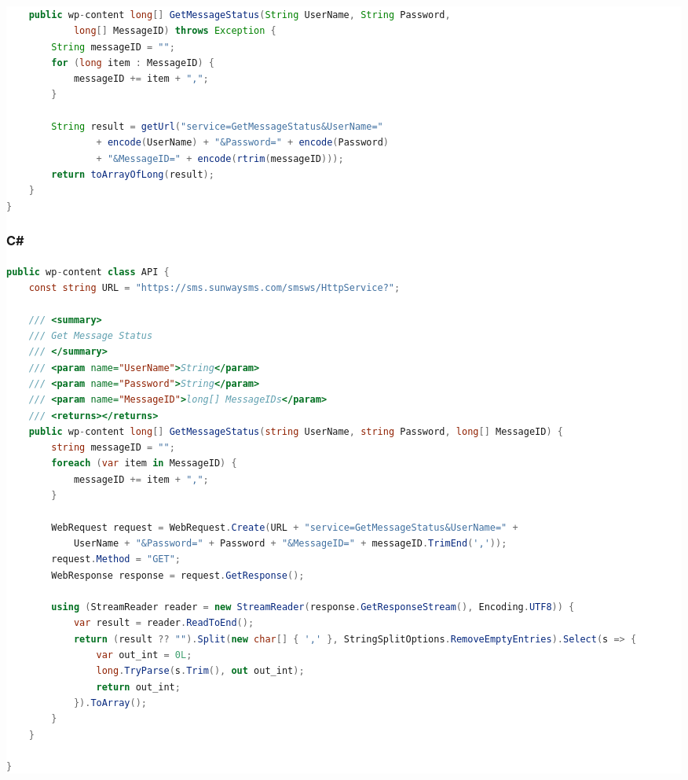 ```Java
    public wp-content long[] GetMessageStatus(String UserName, String Password,
            long[] MessageID) throws Exception {
        String messageID = "";
        for (long item : MessageID) {
            messageID += item + ",";
        }

        String result = getUrl("service=GetMessageStatus&UserName="
                + encode(UserName) + "&Password=" + encode(Password)
                + "&MessageID=" + encode(rtrim(messageID)));
        return toArrayOfLong(result);
    }
}
```

### C#

```C#
public wp-content class API {
    const string URL = "https://sms.sunwaysms.com/smsws/HttpService?";

    /// <summary>
    /// Get Message Status
    /// </summary>
    /// <param name="UserName">String</param>
    /// <param name="Password">String</param>
    /// <param name="MessageID">long[] MessageIDs</param>
    /// <returns></returns>
    public wp-content long[] GetMessageStatus(string UserName, string Password, long[] MessageID) {
        string messageID = "";
        foreach (var item in MessageID) {
            messageID += item + ",";
        }

        WebRequest request = WebRequest.Create(URL + "service=GetMessageStatus&UserName=" +
            UserName + "&Password=" + Password + "&MessageID=" + messageID.TrimEnd(','));
        request.Method = "GET";
        WebResponse response = request.GetResponse();

        using (StreamReader reader = new StreamReader(response.GetResponseStream(), Encoding.UTF8)) {
            var result = reader.ReadToEnd();
            return (result ?? "").Split(new char[] { ',' }, StringSplitOptions.RemoveEmptyEntries).Select(s => {
                var out_int = 0L;
                long.TryParse(s.Trim(), out out_int);
                return out_int;
            }).ToArray();
        }
    }

}
```
